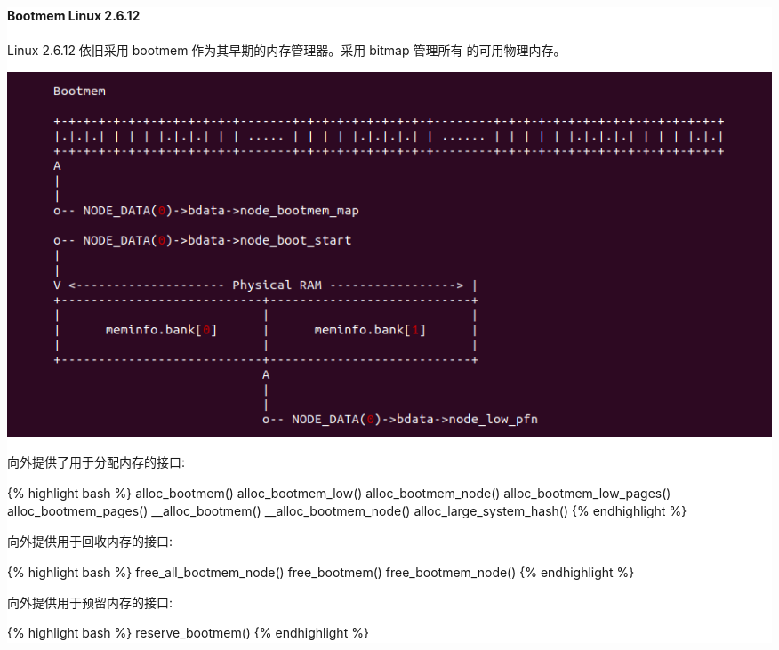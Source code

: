 #### Bootmem Linux 2.6.12

Linux 2.6.12 依旧采用 bootmem 作为其早期的内存管理器。采用 bitmap 管理所有
的可用物理内存。

![](/assets/PDB/RPI/RPI000775.png)

向外提供了用于分配内存的接口:

{% highlight bash %}
alloc_bootmem()
alloc_bootmem_low()
alloc_bootmem_node()
alloc_bootmem_low_pages()
alloc_bootmem_pages()
__alloc_bootmem()
__alloc_bootmem_node()
alloc_large_system_hash()
{% endhighlight %}

向外提供用于回收内存的接口:

{% highlight bash %}
free_all_bootmem_node()
free_bootmem()
free_bootmem_node()
{% endhighlight %}

向外提供用于预留内存的接口:

{% highlight bash %}
reserve_bootmem()
{% endhighlight %}
